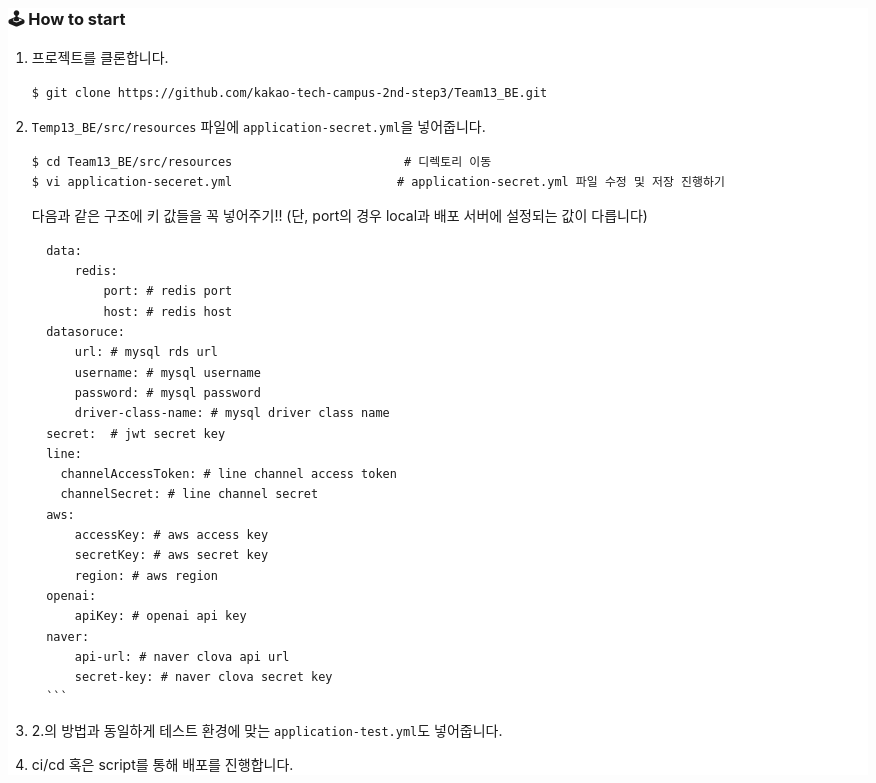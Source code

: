 

### 🕹️ How to start

1. 프로젝트를 클론합니다.

   ```
   $ git clone https://github.com/kakao-tech-campus-2nd-step3/Team13_BE.git
   ```

2. `Temp13_BE/src/resources` 파일에 `application-secret.yml`을 넣어줍니다.

      ```
      $ cd Team13_BE/src/resources                        # 디렉토리 이동
      $ vi application-seceret.yml                       # application-secret.yml 파일 수정 및 저장 진행하기
      ```
   다음과 같은 구조에 키 값들을 꼭 넣어주기!! (단, port의 경우 local과 배포 서버에 설정되는 값이 다릅니다)
      ```
        data: 
            redis:
                port: # redis port
                host: # redis host
        datasoruce:
            url: # mysql rds url
            username: # mysql username
            password: # mysql password 
            driver-class-name: # mysql driver class name
        secret:  # jwt secret key
        line:
          channelAccessToken: # line channel access token
          channelSecret: # line channel secret
        aws:
            accessKey: # aws access key
            secretKey: # aws secret key
            region: # aws region
        openai: 
            apiKey: # openai api key
        naver:
            api-url: # naver clova api url
            secret-key: # naver clova secret key
        ```

3. 2.의 방법과 동일하게 테스트 환경에 맞는 `application-test.yml`도 넣어줍니다.

4. ci/cd 혹은 script를 통해 배포를 진행합니다.


